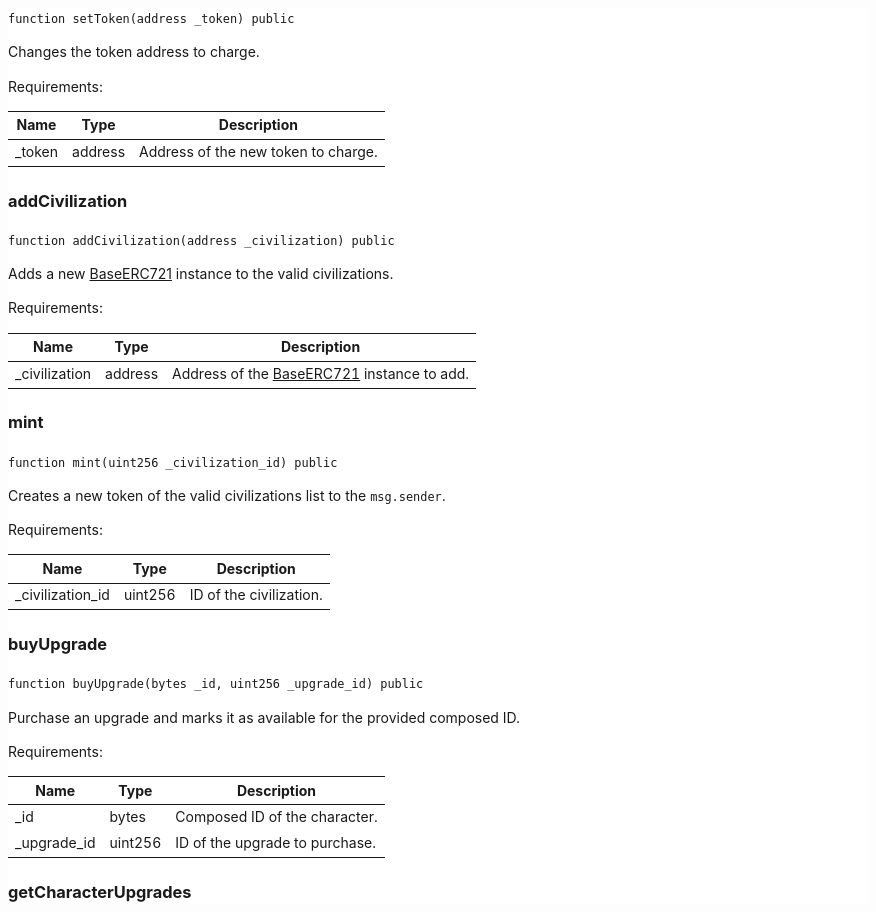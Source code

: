 ```solidity
function setToken(address _token) public
```

Changes the token address to charge.

Requirements:

| Name    | Type    | Description                         |
| ------- | ------- | ----------------------------------- |
| \_token | address | Address of the new token to charge. |

### addCivilization

```solidity
function addCivilization(address _civilization) public
```

Adds a new [BaseERC721](/docs/base/BaseERC721.md) instance to the valid civilizations.

Requirements:

| Name           | Type    | Description                                                            |
| -------------- | ------- | ---------------------------------------------------------------------- |
| \_civilization | address | Address of the [BaseERC721](/docs/base/BaseERC721.md) instance to add. |

### mint

```solidity
function mint(uint256 _civilization_id) public
```

Creates a new token of the valid civilizations list to the `msg.sender`.

Requirements:

| Name              | Type    | Description             |
| ----------------- | ------- | ----------------------- |
| \_civilization_id | uint256 | ID of the civilization. |

### buyUpgrade

```solidity
function buyUpgrade(bytes _id, uint256 _upgrade_id) public
```

Purchase an upgrade and marks it as available for the provided composed ID.

Requirements:

| Name         | Type    | Description                    |
| ------------ | ------- | ------------------------------ |
| \_id         | bytes   | Composed ID of the character.  |
| \_upgrade_id | uint256 | ID of the upgrade to purchase. |

### getCharacterUpgrades
